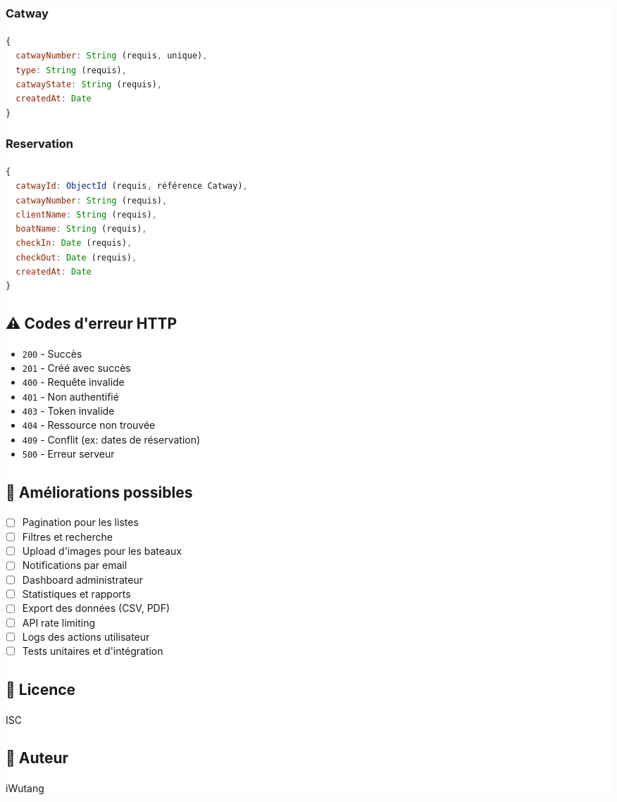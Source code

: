 ### Catway

```javascript
{
  catwayNumber: String (requis, unique),
  type: String (requis),
  catwayState: String (requis),
  createdAt: Date
}
```

### Reservation

```javascript
{
  catwayId: ObjectId (requis, référence Catway),
  catwayNumber: String (requis),
  clientName: String (requis),
  boatName: String (requis),
  checkIn: Date (requis),
  checkOut: Date (requis),
  createdAt: Date
}
```

## ⚠️ Codes d'erreur HTTP

- `200` - Succès
- `201` - Créé avec succès
- `400` - Requête invalide
- `401` - Non authentifié
- `403` - Token invalide
- `404` - Ressource non trouvée
- `409` - Conflit (ex: dates de réservation)
- `500` - Erreur serveur

## 🚀 Améliorations possibles

- [ ] Pagination pour les listes
- [ ] Filtres et recherche
- [ ] Upload d'images pour les bateaux
- [ ] Notifications par email
- [ ] Dashboard administrateur
- [ ] Statistiques et rapports
- [ ] Export des données (CSV, PDF)
- [ ] API rate limiting
- [ ] Logs des actions utilisateur
- [ ] Tests unitaires et d'intégration

## 📝 Licence

ISC

## 👤 Auteur

iWutang
